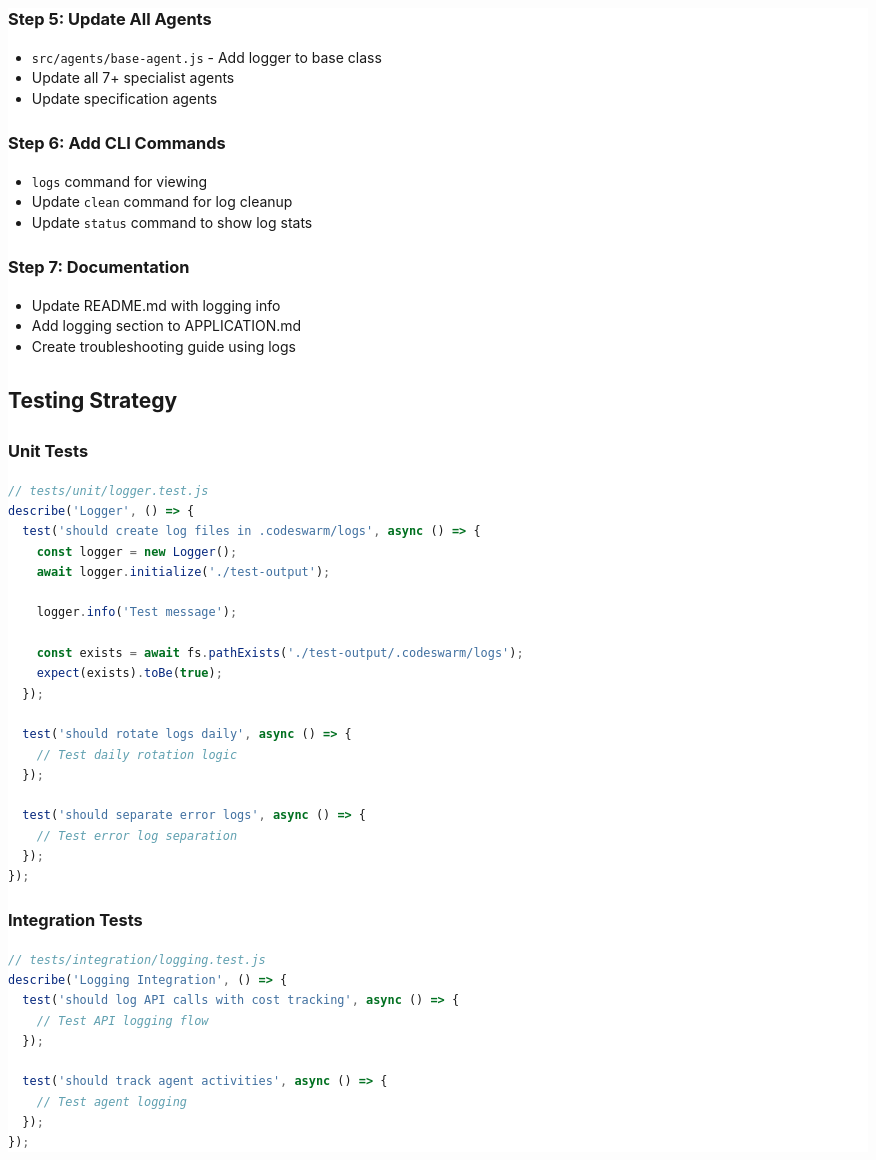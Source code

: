 ### Step 5: Update All Agents
- `src/agents/base-agent.js` - Add logger to base class
- Update all 7+ specialist agents
- Update specification agents

### Step 6: Add CLI Commands
- `logs` command for viewing
- Update `clean` command for log cleanup
- Update `status` command to show log stats

### Step 7: Documentation
- Update README.md with logging info
- Add logging section to APPLICATION.md
- Create troubleshooting guide using logs

## Testing Strategy

### Unit Tests
```javascript
// tests/unit/logger.test.js
describe('Logger', () => {
  test('should create log files in .codeswarm/logs', async () => {
    const logger = new Logger();
    await logger.initialize('./test-output');

    logger.info('Test message');

    const exists = await fs.pathExists('./test-output/.codeswarm/logs');
    expect(exists).toBe(true);
  });

  test('should rotate logs daily', async () => {
    // Test daily rotation logic
  });

  test('should separate error logs', async () => {
    // Test error log separation
  });
});
```

### Integration Tests
```javascript
// tests/integration/logging.test.js
describe('Logging Integration', () => {
  test('should log API calls with cost tracking', async () => {
    // Test API logging flow
  });

  test('should track agent activities', async () => {
    // Test agent logging
  });
});
```
